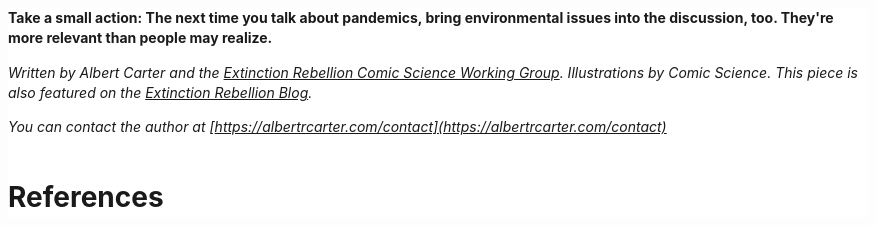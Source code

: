 **Take a small action: The next time you talk about pandemics, bring environmental issues into the discussion, too. They're more relevant than people may realize.**

*Written by Albert Carter and the [Extinction Rebellion Comic Science Working Group](https://xrscience.earth). Illustrations by Comic Science. This piece is also featured on the <a href=https://rebellion.global/news/#blog” rel=“canonical”>Extinction Rebellion Blog</a>.*

*You can contact the author at [https://albertrcarter.com/contact](https://albertrcarter.com/contact)*

# References

[^Goudarzi2016]: Goudarzi, S. (2016). What Lies Beneath. Scientific American, 315(5), 11–12. [https://doi.org/10.1038/scientificamerican1116-11](https://doi.org/10.1038/scientificamerican1116-11)

[^Neupane_et_al_2010]: [](https://www.atsjournals.org/author/Neupane%2C+Binod) Neupane, B., Jerrett, M., Burnett, R., Marrie, T., Arain, A. and Loeb, M., 2010. Long-Term Exposure to Ambient Air Pollution and Risk of Hospitalization with Community-acquired Pneumonia in Older Adults. American Journal of Respiratory and Critical Care Medicine, 181(1), pp.47-53, [https://doi.org/10.1164/rccm.200901-0160OC](https://doi.org/10.1164/rccm.200901-0160OC)

[^Cohen_et_al_2005]: Cohen, A., Ross Anderson, H., Ostro, B., Pandey, K., Krzyzanowski, M., Künzli, N., Gutschmidt, K., Pope, A., Romieu, I., Samet, J. and Smith, K., 2005. The Global Burden of Disease Due to Outdoor Air Pollution. Journal of Toxicology and Environmental Health, Part A, 68(13-14), pp.1301-1307.[https://doi.org/10.1080/15287390590936166](https://doi.org/10.1080/15287390590936166)

[^Cohen_et_al_2017]: Cohen, A. J., Brauer, M., Burnett, R., Anderson, H. R., Frostad, J., Estep, K., … Forouzanfar, M. H. (2017). Estimates and 25-year trends of the global burden of disease attributable to ambient air pollution: an analysis of data from the Global Burden of Diseases Study 2015. The Lancet, 389(10082), 1907–1918. [https://doi.org/10.1016/s0140-6736(17)30505-6](https://doi.org/10.1016/s0140-6736(17)30505-6)

[^Sonenshine2018]: Sonenshine, D. (2018). Range Expansion of Tick Disease Vectors in North America: Implications for Spread of Tick-Borne Disease. International Journal of Environmental Research and Public Health, 15(3), 478. [https://doi.org/10.3390/ijerph15030478](https://doi.org/10.3390/ijerph15030478)

[^Hahn_et_al_2016]: Hahn, M. B., Jarnevich, C. S., Monaghan, A. J., & Eisen, R. J. (2016). Modeling the Geographic Distribution ofIxodes scapularisandIxodes pacificus(Acari: Ixodidae) in the Contiguous United States. Journal of Medical Entomology, 53(5), 1176–1191. [https://doi.org/10.1093/jme/tjw076](https://doi.org/10.1093/jme/tjw076)

[^Eilsen_et_al_2015]: Eisen, R. J., Eisen, L., Ogden, N. H., & Beard, C. B. (2015). Linkages of Weather and Climate WithIxodes scapularisandIxodes pacificus(Acari: Ixodidae), Enzootic Transmission ofBorrelia burgdorferi, and Lyme Disease in North America. Journal of Medical Entomology, 53(2), 250–261. [https://doi.org/10.1093/jme/tjv199](https://doi.org/10.1093/jme/tjv199)

[^Farquharson_et_al2019]: Farquharson, L. M., Romanovsky, V. E., Cable, W. L., Walker, D. A., Kokelj, S. V., & Nicolsky, D. (2019). Climate Change Drives Widespread and Rapid Thermokarst Development in Very Cold Permafrost in the Canadian High Arctic. Geophysical Research Letters, 46(12), 6681–6689. [https://doi.org/10.1029/2019gl082187](https://doi.org/10.1029/2019gl082187)

[^BBC2016-1]: (2016, August 2) Russia anthrax outbreak affects dozens in north Siberia, BBC News, Accessed 2020, July 8. [https://www.bbc.com/news/world-europe-36951542](https://www.bbc.com/news/world-europe-36951542)

[^BBC2016-2]: (2016, August 2) Russia anthrax outbreak affects dozens in north Siberia, BBC News, Accessed 2020, July 8. [https://www.bbc.com/news/world-europe-36951542](https://www.bbc.com/news/world-europe-36951542)

[^Semenza_Suk2017]: Semenza, J. C., & Suk, J. E. (2017). Vector-borne diseases and climate change: a European perspective. FEMS Microbiology Letters, 365(2). [https://doi.org/10.1093/femsle/fnx244](https://doi.org/10.1093/femsle/fnx244)

[^ECDC]: Epidemiological update: West Nile virus transmission season in Europe, 2018. (2018, December 14). European Center for Disease Control. Retrieved from https://www.ecdc.europa.eu/en/news-events/epidemiological-update-west-nile-virus-transmission-season-europe-2018European perspective. FEMS Microbiology Letters, 365(2). [https://doi.org/10.1093/femsle/fnx244](https://doi.org/10.1093/femsle/fnx244)

[^Andersen2020]: Andersen, K. G., Rambaut, A., Lipkin, W. I., Holmes, E. C., & Garry, R. F. (2020). The proximal origin of SARS-CoV-2. Nature Medicine, 26(4), 450–452. [https://doi.org/10.1038/s41591-020-0820-9](https://doi.org/10.1038/s41591-020-0820-9)

[^Berger2020]: Berger, K. (2020, March 12). The Man Who Saw the Pandemic Coming - Issue 83: Intelligence. Retrieved July 08, 2020, from [https://nautil.us/issue/83/intelligence/the-man-who-saw-the-pandemic-coming](https://nautil.us/issue/83/intelligence/the-man-who-saw-the-pandemic-coming)

[^Zhang2020]: Zhang, T., Wu, Q., & Zhang, Z. (2020). Probable Pangolin Origin of SARS-CoV-2 Associated with the COVID-19 Outbreak. Current Biology, 30(7), 1346–1351.e2. [https://doi.org/10.1016/j.cub.2020.03.022](https://doi.org/10.1016/j.cub.2020.03.022)

[^Ostfeld2012]: Ostfeld, R. S., & Keesing, F. (2012). Effects of Host Diversity on Infectious Disease. Annual Review of Ecology, Evolution, and Systematics, 43(1), 157–182. [https://doi.org/10.1146/annurev-ecolsys-102710-145022](https://doi.org/10.1146/annurev-ecolsys-102710-145022)

[^Swaddle2008]: Swaddle, J. P., & Calos, S. E. (2008). Increased Avian Diversity Is Associated with Lower Incidence of Human West Nile Infection: Observation of the Dilution Effect. PLoS ONE, 3(6), e2488. [https://doi.org/10.1371/journal.pone.0002488](https://doi.org/10.1371/journal.pone.0002488)


[^Morand2014]: Morand, S., Jittapalapong, S., Suputtamongkol, Y., Abdullah, M. T., & Huan, T. B. (2014). Infectious Diseases and Their Outbreaks in Asia-Pacific: Biodiversity and Its Regulation Loss Matter. PLoS ONE, 9(2), e90032. [https://doi.org/10.1371/journal.pone.0090032](https://doi.org/10.1371/journal.pone.0090032)
[^Jones2008]: Jones, K., Patel, N., Levy, M. et al. Global trends in emerging infectious diseases. Nature 451, 990–993 (2008). [https://doi.org/10.1038/nature06536](https://doi.org/10.1038/nature06536)
[^Keesing2010]: Keesing, F., Belden, L. K., Daszak, P., Dobson, A., Harvell, C. D., Holt, R. D., Hudson, P., Jolles, A., Jones, K. E., Mitchell, C. E., Myers, S. S., Bogich, T., & Ostfeld, R. S. (2010). Impacts of biodiversity on the emergence and transmission of infectious diseases. Nature, 468(7324), 647–652. [https://doi.org/10.1038/nature09575](https://doi.org/10.1038/nature09575)
[^Levy2016]: Levy, K., Woster, A. P., Goldstein, R. S., & Carlton, E. J. (2016). Untangling the Impacts of Climate Change on Waterborne Diseases: a Systematic Review of Relationships between Diarrheal Diseases and Temperature, Rainfall, Flooding, and Drought. Environmental Science & Technology, 50(10), 4905–4922. [https://doi.org/10.1021/acs.est.5b06186](https://doi.org/10.1021/acs.est.5b06186)
[^Burki2018]: Burki, T. (2018). Increase of West Nile virus cases in Europe for 2018. The Lancet, 392(10152), 1000. <a href=https://doi.org/10.1016/s0140-6736(18)32286-4>https://doi.org/10.1016/s0140-6736(18)32286-4</a>
[^CDC2020]: Centers for Disease Control and Prevention. (n.d.). Climate Change and Public Health - Disease Vectors | CDC. Climate Effects on Health: Diseases Carried by Vectors. Retrieved May 27, 2020, from [https://www.cdc.gov/climateandhealth/effects/vectors.htm](https://www.cdc.gov/climateandhealth/effects/vectors.htm)
[^CDC2020Diarrheal]: Centers for Disease Control and Prevention. (n.d.). Climate Change and Public Health - Disease Vectors | CDC. Climate Effects on Health: Food and Waterborne Diarrheal Disease. Retrieved May 27, 2020, from [https://www.cdc.gov/climateandhealth/effects/food_waterborne.htm](https://www.cdc.gov/climateandhealth/effects/food_waterborne.htm)
[^Yun2016]: Yun, J., Greiner, M., Höller, C. et al. Association between the ambient temperature and the occurrence of human Salmonella and Campylobacter infections. Sci Rep 6, 28442 (2016). [https://doi.org/10.1038/srep28442](https://doi.org/10.1101/2020.04.05.20054502)
[^Wu2020]: Wu, X., Nethery, R. C., Sabath, B. M., Braun, D., & Dominici, F. (2020). Exposure to air pollution and COVID-19 mortality in the United States: A nationwide cross-sectional study. Cold Spring Harbor Laboratory. [https://doi.org/10.1101/2020.04.05.20054502](https://doi.org/10.1101/2020.04.05.20054502)
[^Cui2003]: Cui, Y., Zhang, Z.-F., Froines, J., Zhao, J., Wang, H., Yu, S.-Z., & Detels, R. (2003). Air pollution and case fatality of SARS in the People’s Republic of China: an ecologic study. Environmental Health, 2(1). [https://doi.org/10.1186/1476-069x-2-15](https://doi.org/10.1186/1476-069x-2-15)